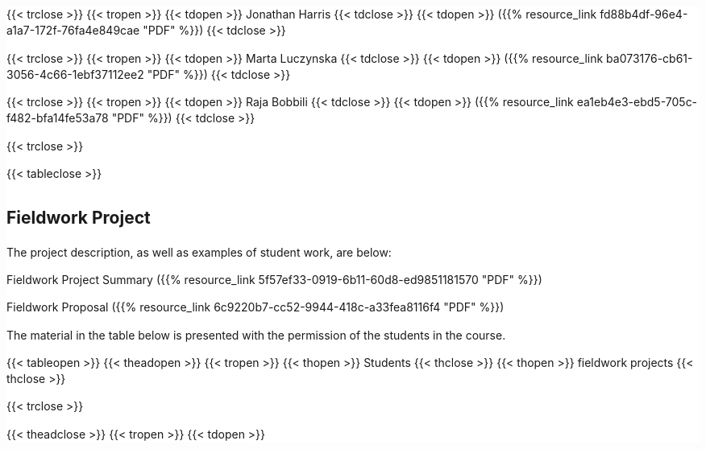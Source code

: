 {{< trclose >}}
{{< tropen >}}
{{< tdopen >}}
Jonathan Harris
{{< tdclose >}}
{{< tdopen >}}
({{% resource_link fd88b4df-96e4-a1a7-172f-76fa4e849cae "PDF" %}})
{{< tdclose >}}

{{< trclose >}}
{{< tropen >}}
{{< tdopen >}}
Marta Luczynska
{{< tdclose >}}
{{< tdopen >}}
({{% resource_link ba073176-cb61-3056-4c66-1ebf37112ee2 "PDF" %}})
{{< tdclose >}}

{{< trclose >}}
{{< tropen >}}
{{< tdopen >}}
Raja Bobbili
{{< tdclose >}}
{{< tdopen >}}
({{% resource_link ea1eb4e3-ebd5-705c-f482-bfa14fe53a78 "PDF" %}})
{{< tdclose >}}

{{< trclose >}}

{{< tableclose >}}

Fieldwork Project
-----------------

The project description, as well as examples of student work, are below:

Fieldwork Project Summary ({{% resource_link 5f57ef33-0919-6b11-60d8-ed9851181570 "PDF" %}})

Fieldwork Proposal ({{% resource_link 6c9220b7-cc52-9944-418c-a33fea8116f4 "PDF" %}})

The material in the table below is presented with the permission of the students in the course.

{{< tableopen >}}
{{< theadopen >}}
{{< tropen >}}
{{< thopen >}}
Students
{{< thclose >}}
{{< thopen >}}
fieldwork projects
{{< thclose >}}

{{< trclose >}}

{{< theadclose >}}
{{< tropen >}}
{{< tdopen >}}
